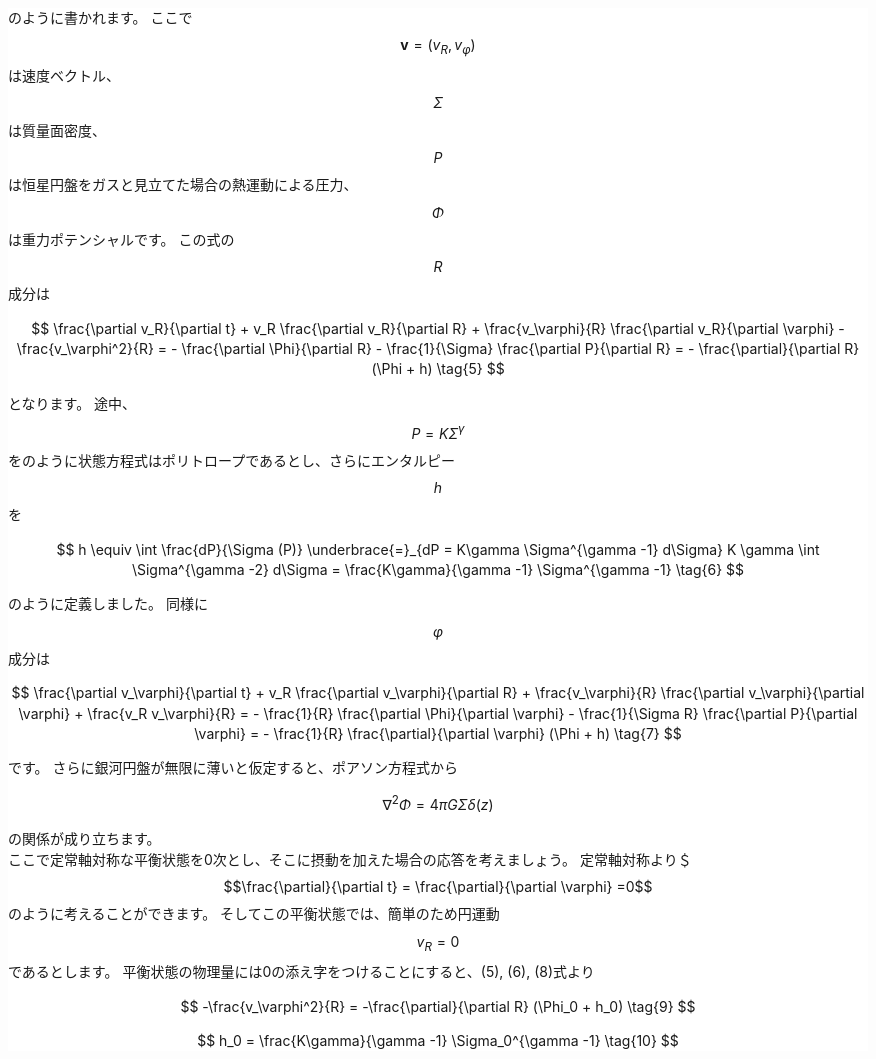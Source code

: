 のように書かれます。
ここで$$\mathbf{v} = (v_R, v_\varphi)$$は速度ベクトル、$$\Sigma$$は質量面密度、$$P$$は恒星円盤をガスと見立てた場合の熱運動による圧力、$$\Phi$$は重力ポテンシャルです。
この式の$$R$$成分は

$$
\frac{\partial v_R}{\partial t} + v_R \frac{\partial v_R}{\partial R} + \frac{v_\varphi}{R} \frac{\partial v_R}{\partial \varphi} - \frac{v_\varphi^2}{R} 
= - \frac{\partial \Phi}{\partial R} - \frac{1}{\Sigma} \frac{\partial P}{\partial R} 
= - \frac{\partial}{\partial R} (\Phi + h) \tag{5}
$$

となります。
途中、$$P = K \Sigma^\gamma$$をのように状態方程式はポリトロープであるとし、さらにエンタルピー$$h$$を

$$
h 
\equiv \int \frac{dP}{\Sigma (P)} 
\underbrace{=}_{dP = K\gamma \Sigma^{\gamma -1} d\Sigma} K \gamma \int \Sigma^{\gamma -2} d\Sigma 
= \frac{K\gamma}{\gamma -1} \Sigma^{\gamma -1} \tag{6}
$$

のように定義しました。
同様に$$\varphi$$成分は

$$
\frac{\partial v_\varphi}{\partial t} + v_R \frac{\partial v_\varphi}{\partial R} + \frac{v_\varphi}{R} \frac{\partial v_\varphi}{\partial \varphi} + \frac{v_R v_\varphi}{R} 
= - \frac{1}{R} \frac{\partial \Phi}{\partial \varphi} - \frac{1}{\Sigma R} \frac{\partial P}{\partial \varphi} 
= - \frac{1}{R} \frac{\partial}{\partial \varphi} (\Phi + h) \tag{7}
$$

です。
さらに銀河円盤が無限に薄いと仮定すると、ポアソン方程式から

$$
\nabla^2 \Phi 
= 4\pi G \Sigma \delta(z) \tag{8}
$$

の関係が成り立ちます。  
ここで定常軸対称な平衡状態を0次とし、そこに摂動を加えた場合の応答を考えましょう。
定常軸対称より＄$$\frac{\partial}{\partial t} = \frac{\partial}{\partial \varphi} =0$$のように考えることができます。
そしてこの平衡状態では、簡単のため円運動$$v_R =0$$であるとします。
平衡状態の物理量には0の添え字をつけることにすると、(5), (6), (8)式より

$$
-\frac{v_\varphi^2}{R} 
= -\frac{\partial}{\partial R} (\Phi_0 + h_0) \tag{9}
$$

$$
h_0 
= \frac{K\gamma}{\gamma -1} \Sigma_0^{\gamma -1} \tag{10}
$$
